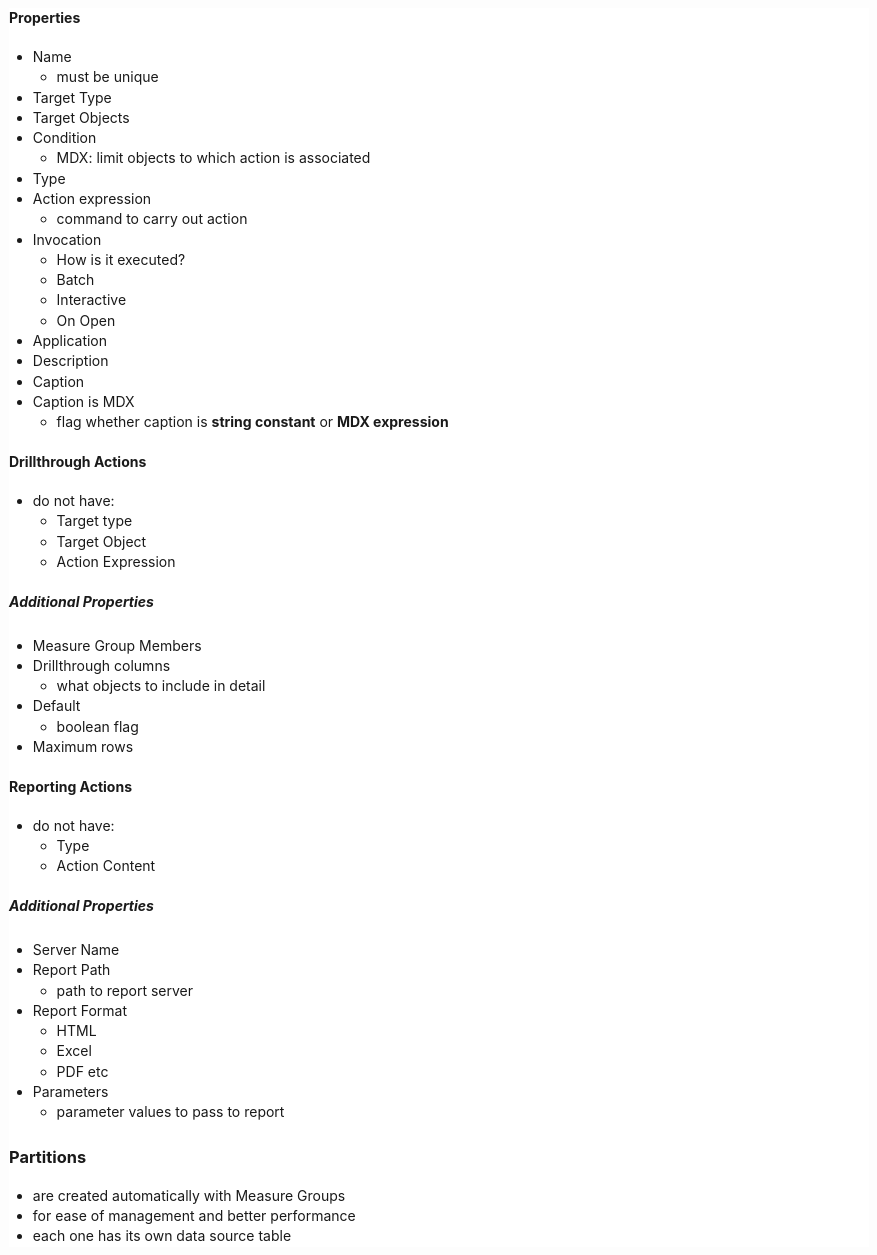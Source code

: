 #### Properties
- Name
	- must be unique
- Target Type
- Target Objects
- Condition
	- MDX: limit objects to which action is associated
- Type
- Action expression
	- command to carry out action
- Invocation	
	- How is it executed?
	- Batch
	- Interactive
	- On Open
- Application
- Description
- Caption
- Caption is MDX
	- flag whether caption is **string constant** or **MDX expression**

#### Drillthrough Actions
- do not have:
	- Target type
	- Target Object
	- Action Expression

##### Additional Properties
- Measure Group Members
- Drillthrough columns
	- what objects to include in detail
- Default
	- boolean flag
- Maximum rows

#### Reporting Actions
- do not have:
	- Type
	- Action Content
##### Additional Properties
- Server Name
- Report Path
	- path to report server
- Report Format
	- HTML
	- Excel
	- PDF etc
- Parameters
	- parameter values to pass to report

### Partitions
- are created automatically with Measure Groups
- for ease of management and better performance
- each one has its own data source table
